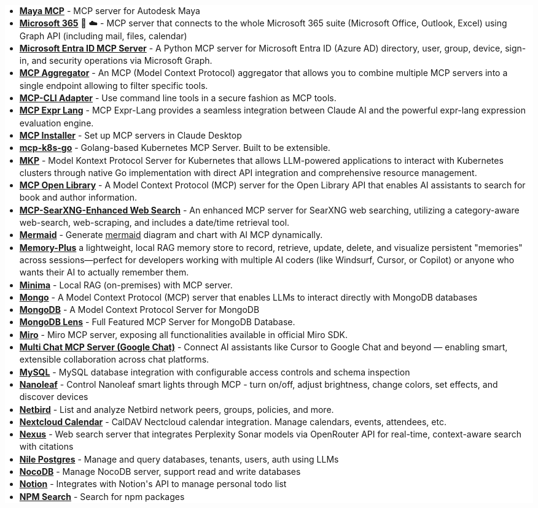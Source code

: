 - **[Maya MCP](https://github.com/PatrickPalmer/MayaMCP)** - MCP server for Autodesk Maya
- **[Microsoft 365](https://github.com/softeria/ms-365-mcp-server)** 📇 ☁️ - MCP server that connects to the whole Microsoft 365 suite (Microsoft Office, Outlook, Excel) using Graph API (including mail, files, calendar)
- **[Microsoft Entra ID MCP Server](https://github.com/hieuttmmo/entraid-mcp-server)** - A Python MCP server for Microsoft Entra ID (Azure AD) directory, user, group, device, sign-in, and security operations via Microsoft Graph.
- **[MCP Aggregator](https://github.com/nazar256/combine-mcp)** - An MCP (Model Context Protocol) aggregator that allows you to combine multiple MCP servers into a single endpoint allowing to filter specific tools.
- **[MCP-CLI Adapter](https://github.com/inercia/mcp-cli-adapter)** - Use command line tools in a secure fashion as MCP tools.
- **[MCP Expr Lang](https://github.com/ivan-saorin/mcp-expr-lang)** - MCP Expr-Lang provides a seamless integration between Claude AI and the powerful expr-lang expression evaluation engine.
- **[MCP Installer](https://github.com/anaisbetts/mcp-installer)** - Set up MCP servers in Claude Desktop
- **[mcp-k8s-go](https://github.com/strowk/mcp-k8s-go)** - Golang-based Kubernetes MCP Server. Built to be extensible.
- **[MKP](https://github.com/StacklokLabs/mkp)** - Model Kontext Protocol Server for Kubernetes that allows LLM-powered applications to interact with Kubernetes clusters through native Go implementation with direct API integration and comprehensive resource management.
- **[MCP Open Library](https://github.com/8enSmith/mcp-open-library)** - A Model Context Protocol (MCP) server for the Open Library API that enables AI assistants to search for book and author information.
- **[MCP-SearXNG-Enhanced Web Search](https://github.com/OvertliDS/mcp-searxng-enhanced)** - An enhanced MCP server for SearXNG web searching, utilizing a category-aware web-search, web-scraping, and includes a date/time retrieval tool.
- **[Mermaid](https://github.com/hustcc/mcp-mermaid)** - Generate [mermaid](https://mermaid.js.org/) diagram and chart with AI MCP dynamically.
- **[Memory-Plus](https://github.com/Yuchen20/Memory-Plus)** a lightweight, local RAG memory store to record, retrieve, update, delete, and visualize persistent "memories" across sessions—perfect for developers working with multiple AI coders (like Windsurf, Cursor, or Copilot) or anyone who wants their AI to actually remember them.
- **[Minima](https://github.com/dmayboroda/minima)** - Local RAG (on-premises) with MCP server.
- **[Mongo](https://github.com/QuantGeekDev/mongo-mcp)** - A Model Context Protocol (MCP) server that enables LLMs to interact directly with MongoDB databases
- **[MongoDB](https://github.com/kiliczsh/mcp-mongo-server)** - A Model Context Protocol Server for MongoDB
- **[MongoDB Lens](https://github.com/furey/mongodb-lens)** - Full Featured MCP Server for MongoDB Database.
- **[Miro](https://github.com/k-jarzyna/mcp-miro)** - Miro MCP server, exposing all functionalities available in official Miro SDK.
- **[Multi Chat MCP Server (Google Chat)](https://github.com/siva010928/multi-chat-mcp-server)** - Connect AI assistants like Cursor to Google Chat and beyond — enabling smart, extensible collaboration across chat platforms.
- **[MySQL](https://github.com/designcomputer/mysql_mcp_server)** - MySQL database integration with configurable access controls and schema inspection
- **[Nanoleaf](https://github.com/srnetadmin/nanoleaf-mcp-server)** - Control Nanoleaf smart lights through MCP - turn on/off, adjust brightness, change colors, set effects, and discover devices
- **[Netbird](https://github.com/aantti/mcp-netbird)** - List and analyze Netbird network peers, groups, policies, and more.
- **[Nextcloud Calendar](https://github.com/Cheffromspace/mcp-nextcloud-calendar)** - CalDAV Nectcloud calendar integration. Manage calendars, events, attendees, etc.
- **[Nexus](https://github.com/adawalli/nexus)** - Web search server that integrates Perplexity Sonar models via OpenRouter API for real-time, context-aware search with citations
- **[Nile Postgres](https://github.com/niledatabase/nile-mcp-server)** - Manage and query databases, tenants, users, auth using LLMs
- **[NocoDB](https://github.com/edwinbernadus/nocodb-mcp-server)** - Manage NocoDB server, support read and write databases
- **[Notion](https://github.com/danhilse/notion_mcp)** - Integrates with Notion's API to manage personal todo list
- **[NPM Search](https://github.com/btwiuse/npm-search-mcp-server)** - Search for npm packages
